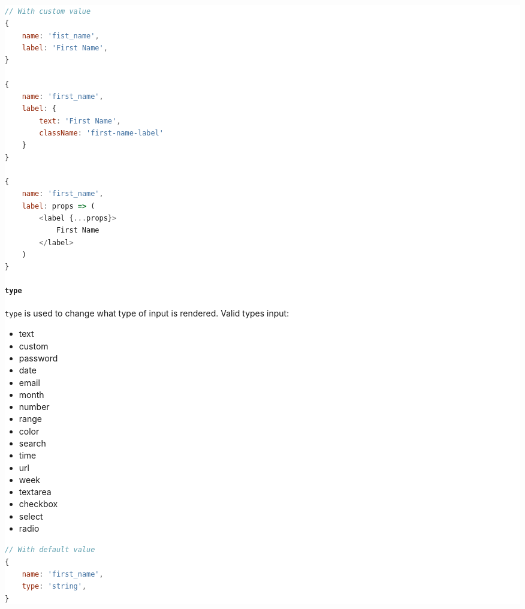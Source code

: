 ```js
// With custom value
{
    name: 'fist_name',
    label: 'First Name',
}

{
    name: 'first_name',
    label: {
        text: 'First Name',
        className: 'first-name-label'
    }
}

{
    name: 'first_name',
    label: props => (
        <label {...props}>
            First Name
        </label>
    )
}
```

#### `type`

`type` is used to change what type of input is rendered. Valid types input:

* text
* custom
* password
* date
* email
* month
* number
* range
* color
* search
* time
* url
* week
* textarea
* checkbox
* select
* radio

```js
// With default value
{
    name: 'first_name',
    type: 'string',
}
```
